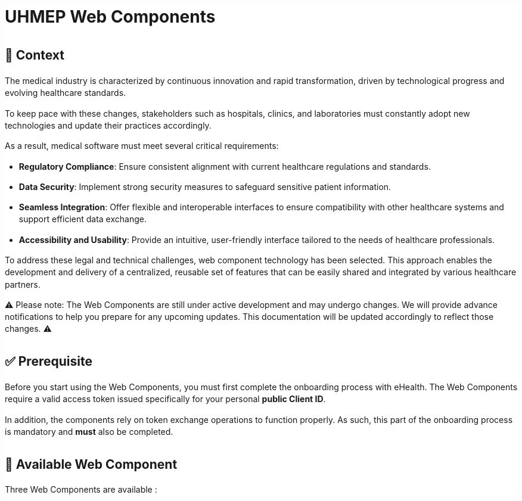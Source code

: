 # UHMEP Web Components

## 📘 Context

The medical industry is characterized by continuous innovation and rapid transformation, driven by technological
progress and evolving healthcare standards.

To keep pace with these changes, stakeholders such as hospitals, clinics, and laboratories must constantly adopt new
technologies and update their practices accordingly.

As a result, medical software must meet several critical requirements:

- **Regulatory Compliance**: Ensure consistent alignment with current healthcare regulations and standards.

- **Data Security**: Implement strong security measures to safeguard sensitive patient information.

- **Seamless Integration**: Offer flexible and interoperable interfaces to ensure compatibility with other healthcare
  systems and support efficient data exchange.

- **Accessibility and Usability**: Provide an intuitive, user-friendly interface tailored to the needs of healthcare
  professionals.

To address these legal and technical challenges, web component technology has been selected. This approach enables the
development and delivery of a centralized, reusable set of features that can be easily shared and integrated by various
healthcare partners.

⚠️ Please note: The Web Components are still under active development and may undergo changes. We will provide advance
notifications to help you prepare for any upcoming updates. This documentation will be updated accordingly to reflect
those changes. ⚠️

## ✅ Prerequisite

Before you start using the Web Components, you must first complete the onboarding process with eHealth. The Web
Components require a valid access token issued specifically for your personal **public Client ID**.

In addition, the components rely on token exchange operations to function properly. As such, this part of the onboarding
process is mandatory and **must** also be completed.

## 🧩 Available Web Component

Three Web Components are available :
